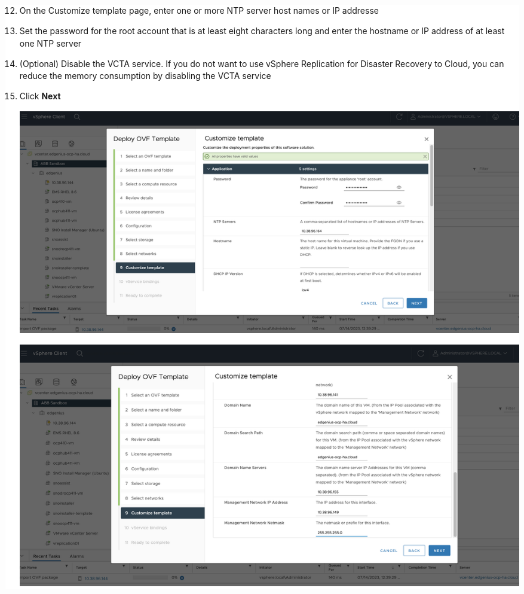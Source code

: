 12.	On the Customize template page, enter one or more NTP server host names or IP addresse


13.	Set the password for the root account that is at least eight characters long and enter the hostname or IP address of at least one NTP server

14.	(Optional) Disable the VCTA service. If you do not want to use vSphere Replication for Disaster Recovery to Cloud, you can reduce the memory consumption by disabling the VCTA service

15.	Click **Next**

    ![alt text](https://github.com/mdhamat/vmware-replication-container-backup/blob/3f973ec94863d9306d62fb23011197cdbb9287eb/images/Figure11-1.png)

    ![alt text](https://github.com/mdhamat/vmware-replication-container-backup/blob/3f973ec94863d9306d62fb23011197cdbb9287eb/images/Figure11-2.png)
